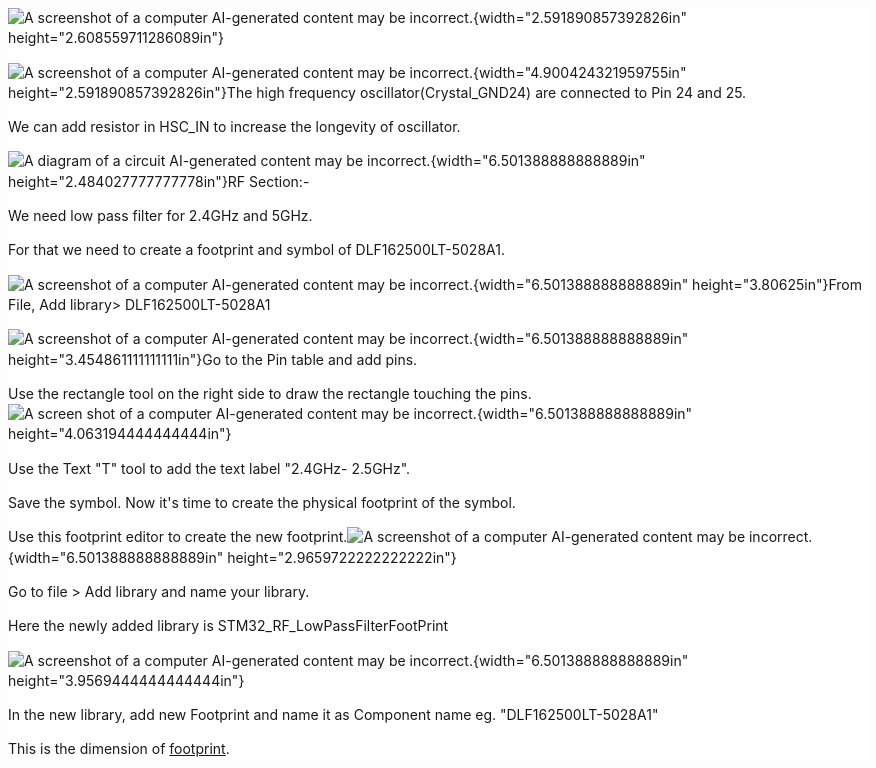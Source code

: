 ![A screenshot of a computer AI-generated content may be
incorrect.](images/media/image8.png){width="2.591890857392826in"
height="2.608559711286089in"}

![A screenshot of a computer AI-generated content may be
incorrect.](images/media/image9.png){width="4.900424321959755in"
height="2.591890857392826in"}The high frequency
oscillator(Crystal_GND24) are connected to Pin 24 and 25.

We can add resistor in HSC_IN to increase the longevity of oscillator.

![A diagram of a circuit AI-generated content may be
incorrect.](images/media/image10.png){width="6.501388888888889in"
height="2.484027777777778in"}RF Section:-

We need low pass filter for 2.4GHz and 5GHz.

For that we need to create a footprint and symbol of DLF162500LT-5028A1.

![A screenshot of a computer AI-generated content may be
incorrect.](images/media/image11.png){width="6.501388888888889in"
height="3.80625in"}From File, Add library\> DLF162500LT-5028A1

![A screenshot of a computer AI-generated content may be
incorrect.](images/media/image12.png){width="6.501388888888889in"
height="3.454861111111111in"}Go to the Pin table and add pins.

Use the rectangle tool on the right side to draw the rectangle touching
the pins.![A screen shot of a computer AI-generated content may be
incorrect.](images/media/image13.png){width="6.501388888888889in"
height="4.063194444444444in"}

Use the Text "T" tool to add the text label "2.4GHz- 2.5GHz".

Save the symbol. Now it's time to create the physical footprint of the
symbol.

Use this footprint editor to create the new footprint.![A screenshot of
a computer AI-generated content may be
incorrect.](images/media/image14.png){width="6.501388888888889in"
height="2.9659722222222222in"}

Go to file \> Add library and name your library.

Here the newly added library is STM32_RF_LowPassFilterFootPrint

![A screenshot of a computer AI-generated content may be
incorrect.](images/media/image15.png){width="6.501388888888889in"
height="3.9569444444444444in"}

In the new library, add new Footprint and name it as Component name eg.
"DLF162500LT-5028A1"

This is the dimension of
[footprint](https://product.tdk.com/system/files/dam/doc/product/rf/rf/filter/catalog/rf_lpf_dlf162500lt-5028a1_en.pdf).
